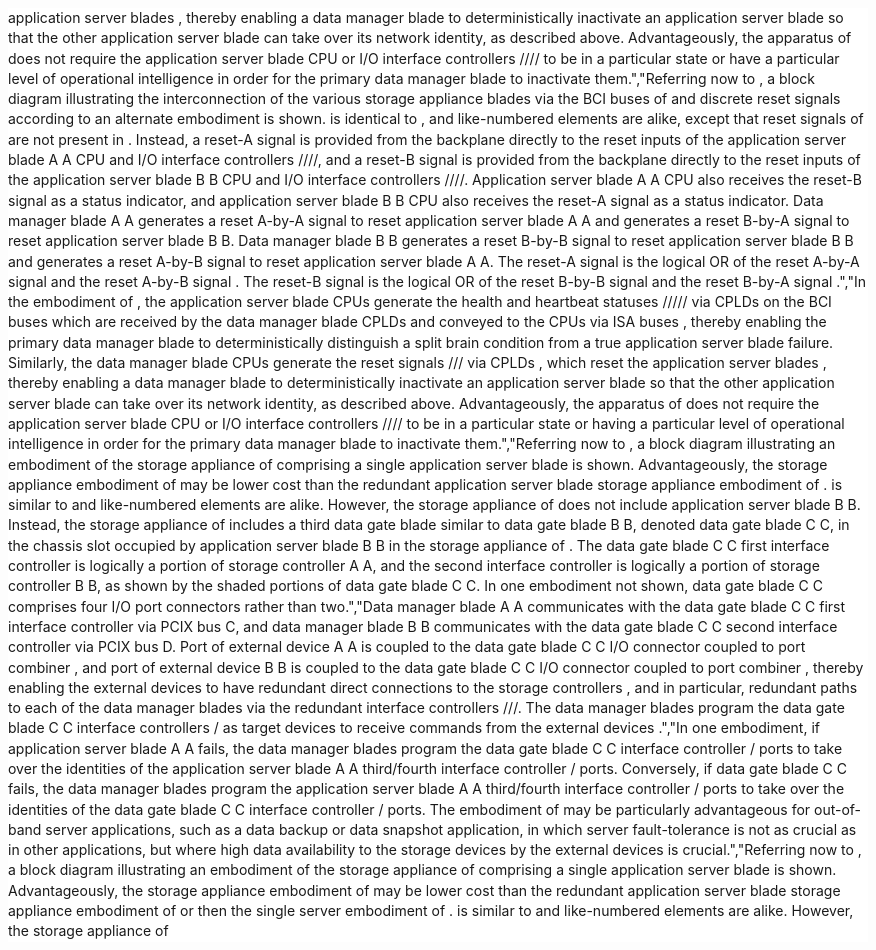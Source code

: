 application server blades , thereby enabling a data manager blade  to deterministically inactivate an application server blade  so that the other application server blade  can take over its network identity, as described above. Advantageously, the apparatus of  does not require the application server blade  CPU  or I\/O interface controllers \/\/\/\/ to be in a particular state or have a particular level of operational intelligence in order for the primary data manager blade  to inactivate them.","Referring now to , a block diagram illustrating the interconnection of the various storage appliance  blades via the BCI buses  of  and discrete reset signals according to an alternate embodiment is shown.  is identical to , and like-numbered elements are alike, except that reset signals  of  are not present in . Instead, a reset-A signal  is provided from the backplane  directly to the reset inputs of the application server blade A A CPU  and I\/O interface controllers \/\/\/\/, and a reset-B signal  is provided from the backplane  directly to the reset inputs of the application server blade B B CPU  and I\/O interface controllers \/\/\/\/. Application server blade A A CPU  also receives the reset-B signal  as a status indicator, and application server blade B B CPU  also receives the reset-A signal  as a status indicator. Data manager blade A A generates a reset A-by-A signal  to reset application server blade A A and generates a reset B-by-A signal  to reset application server blade B B. Data manager blade B B generates a reset B-by-B signal  to reset application server blade B B and generates a reset A-by-B signal  to reset application server blade A A. The reset-A signal  is the logical OR of the reset A-by-A signal  and the reset A-by-B signal . The reset-B signal  is the logical OR of the reset B-by-B signal  and the reset B-by-A signal .","In the embodiment of , the application server blade  CPUs  generate the health and heartbeat statuses \/\/\/\/\/ via CPLDs  on the BCI buses  which are received by the data manager blade  CPLDs  and conveyed to the CPUs  via ISA buses , thereby enabling the primary data manager blade  to deterministically distinguish a split brain condition from a true application server blade  failure. Similarly, the data manager blade  CPUs  generate the reset signals \/\/\/ via CPLDs , which reset the application server blades , thereby enabling a data manager blade  to deterministically inactivate an application server blade  so that the other application server blade  can take over its network identity, as described above. Advantageously, the apparatus of  does not require the application server blade  CPU  or I\/O interface controllers \/\/\/\/ to be in a particular state or having a particular level of operational intelligence in order for the primary data manager blade  to inactivate them.","Referring now to , a block diagram illustrating an embodiment of the storage appliance  of  comprising a single application server blade  is shown. Advantageously, the storage appliance  embodiment of  may be lower cost than the redundant application server blade  storage appliance  embodiment of .  is similar to  and like-numbered elements are alike. However, the storage appliance  of  does not include application server blade B B. Instead, the storage appliance  of  includes a third data gate blade  similar to data gate blade B B, denoted data gate blade C C, in the chassis  slot occupied by application server blade B B in the storage appliance  of . The data gate blade C C first interface controller  is logically a portion of storage controller A A, and the second interface controller  is logically a portion of storage controller B B, as shown by the shaded portions of data gate blade C C. In one embodiment not shown, data gate blade C C comprises four I\/O port connectors  rather than two.","Data manager blade A A communicates with the data gate blade C C first interface controller  via PCIX bus C, and data manager blade B B communicates with the data gate blade C C second interface controller  via PCIX bus D. Port of external device A A is coupled to the data gate blade C C I\/O connector  coupled to port combiner , and port of external device B B is coupled to the data gate blade C C I\/O connector  coupled to port combiner , thereby enabling the external devices  to have redundant direct connections to the storage controllers , and in particular, redundant paths to each of the data manager blades  via the redundant interface controllers \/\/\/. The data manager blades  program the data gate blade C C interface controllers \/ as target devices to receive commands from the external devices .","In one embodiment, if application server blade A A fails, the data manager blades  program the data gate blade C C interface controller \/ ports to take over the identities of the application server blade A A third\/fourth interface controller \/ ports. Conversely, if data gate blade C C fails, the data manager blades  program the application server blade A A third\/fourth interface controller \/ ports to take over the identities of the data gate blade C C interface controller \/ ports. The embodiment of  may be particularly advantageous for out-of-band server applications, such as a data backup or data snapshot application, in which server fault-tolerance is not as crucial as in other applications, but where high data availability to the storage devices  by the external devices  is crucial.","Referring now to , a block diagram illustrating an embodiment of the storage appliance  of  comprising a single application server blade  is shown. Advantageously, the storage appliance  embodiment of  may be lower cost than the redundant application server blade  storage appliance  embodiment of  or then the single server embodiment of .  is similar to  and like-numbered elements are alike. However, the storage appliance  of